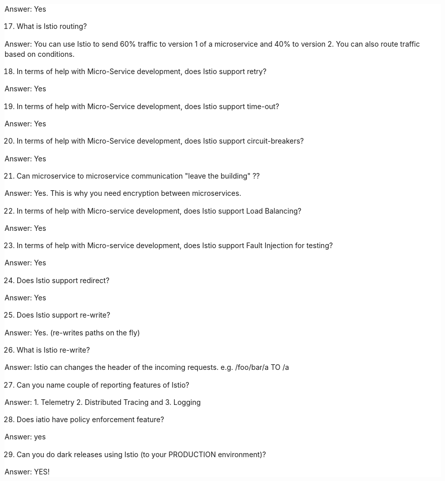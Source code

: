  Answer: Yes


17.   What is Istio routing?

  Answer: You can use Istio to send 60% traffic to version 1 of a microservice and 40% to version 2.
       You can also route traffic based on conditions.


18.  In terms of help with Micro-Service development, does Istio support retry?

  Answer: Yes


19.  In terms of help with Micro-Service development, does Istio support time-out?

  Answer: Yes


20.  In terms of help with Micro-Service development, does Istio support circuit-breakers?

  Answer: Yes



21.  Can microservice to microservice communication "leave the building" ??

   Answer: Yes.  This is why you need encryption between microservices.


22.  In terms of help with Micro-service development, does Istio support Load Balancing?

  Answer: Yes


23.  In terms of help with Micro-service development, does Istio support Fault Injection for testing?

  Answer: Yes


24.  Does Istio support redirect?

  Answer: Yes


25.  Does Istio support re-write?

  Answer: Yes. (re-writes paths on the fly)


26.  What is Istio re-write?

  Answer: Istio can changes the header of the incoming requests. e.g. /foo/bar/a  TO /a


27.  Can you name couple of reporting features of Istio?

 Answer:  1. Telemetry 2. Distributed Tracing and 3. Logging


28. Does iatio have policy enforcement feature?

 Answer: yes


29.  Can you do dark releases using Istio (to your PRODUCTION environment)? 

  Answer: YES!
